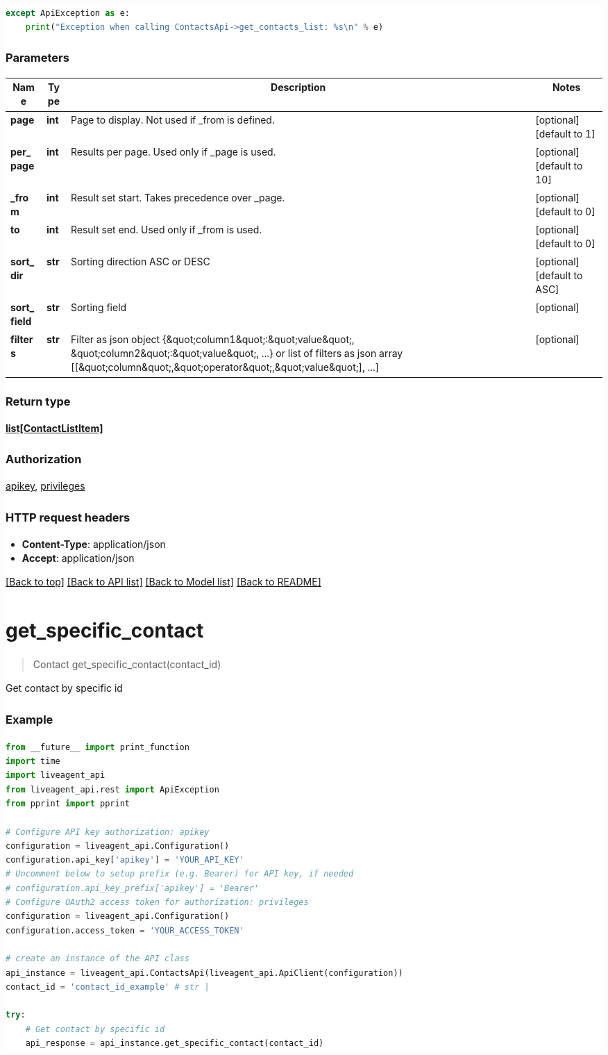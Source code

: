 ```python
except ApiException as e:
    print("Exception when calling ContactsApi->get_contacts_list: %s\n" % e)
```

### Parameters

Name | Type | Description  | Notes
------------- | ------------- | ------------- | -------------
 **page** | **int**| Page to display. Not used if _from is defined. | [optional] [default to 1]
 **per_page** | **int**| Results per page. Used only if _page is used. | [optional] [default to 10]
 **_from** | **int**| Result set start. Takes precedence over _page. | [optional] [default to 0]
 **to** | **int**| Result set end. Used only if _from is used. | [optional] [default to 0]
 **sort_dir** | **str**| Sorting direction ASC or DESC | [optional] [default to ASC]
 **sort_field** | **str**| Sorting field | [optional] 
 **filters** | **str**| Filter as json object {\&quot;column1\&quot;:\&quot;value\&quot;, \&quot;column2\&quot;:\&quot;value\&quot;, ...} or list of filters as json array [[\&quot;column\&quot;,\&quot;operator\&quot;,\&quot;value\&quot;], ...] | [optional] 

### Return type

[**list[ContactListItem]**](ContactListItem.md)

### Authorization

[apikey](../README.md#apikey), [privileges](../README.md#privileges)

### HTTP request headers

 - **Content-Type**: application/json
 - **Accept**: application/json

[[Back to top]](#) [[Back to API list]](../README.md#documentation-for-api-endpoints) [[Back to Model list]](../README.md#documentation-for-models) [[Back to README]](../README.md)

# **get_specific_contact**
> Contact get_specific_contact(contact_id)

Get contact by specific id

### Example
```python
from __future__ import print_function
import time
import liveagent_api
from liveagent_api.rest import ApiException
from pprint import pprint

# Configure API key authorization: apikey
configuration = liveagent_api.Configuration()
configuration.api_key['apikey'] = 'YOUR_API_KEY'
# Uncomment below to setup prefix (e.g. Bearer) for API key, if needed
# configuration.api_key_prefix['apikey'] = 'Bearer'
# Configure OAuth2 access token for authorization: privileges
configuration = liveagent_api.Configuration()
configuration.access_token = 'YOUR_ACCESS_TOKEN'

# create an instance of the API class
api_instance = liveagent_api.ContactsApi(liveagent_api.ApiClient(configuration))
contact_id = 'contact_id_example' # str | 

try:
    # Get contact by specific id
    api_response = api_instance.get_specific_contact(contact_id)
```